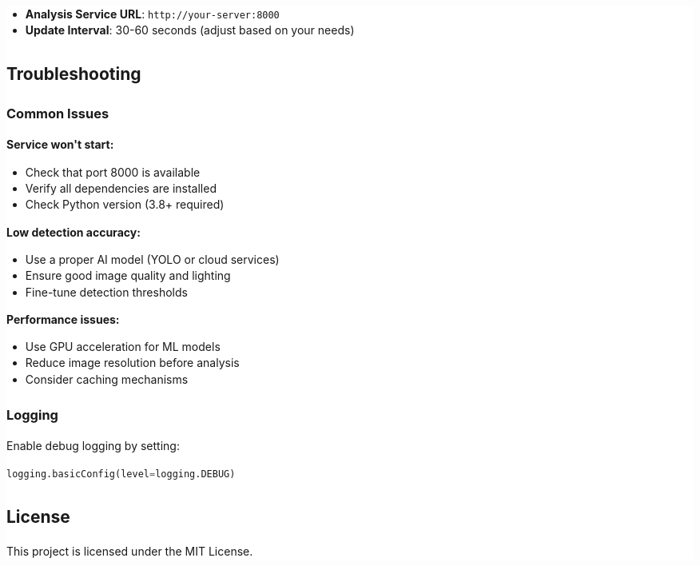 - **Analysis Service URL**: `http://your-server:8000`
- **Update Interval**: 30-60 seconds (adjust based on your needs)

## Troubleshooting

### Common Issues

**Service won't start:**
- Check that port 8000 is available
- Verify all dependencies are installed
- Check Python version (3.8+ required)

**Low detection accuracy:**
- Use a proper AI model (YOLO or cloud services)
- Ensure good image quality and lighting
- Fine-tune detection thresholds

**Performance issues:**
- Use GPU acceleration for ML models
- Reduce image resolution before analysis
- Consider caching mechanisms

### Logging

Enable debug logging by setting:
```python
logging.basicConfig(level=logging.DEBUG)
```

## License

This project is licensed under the MIT License. 